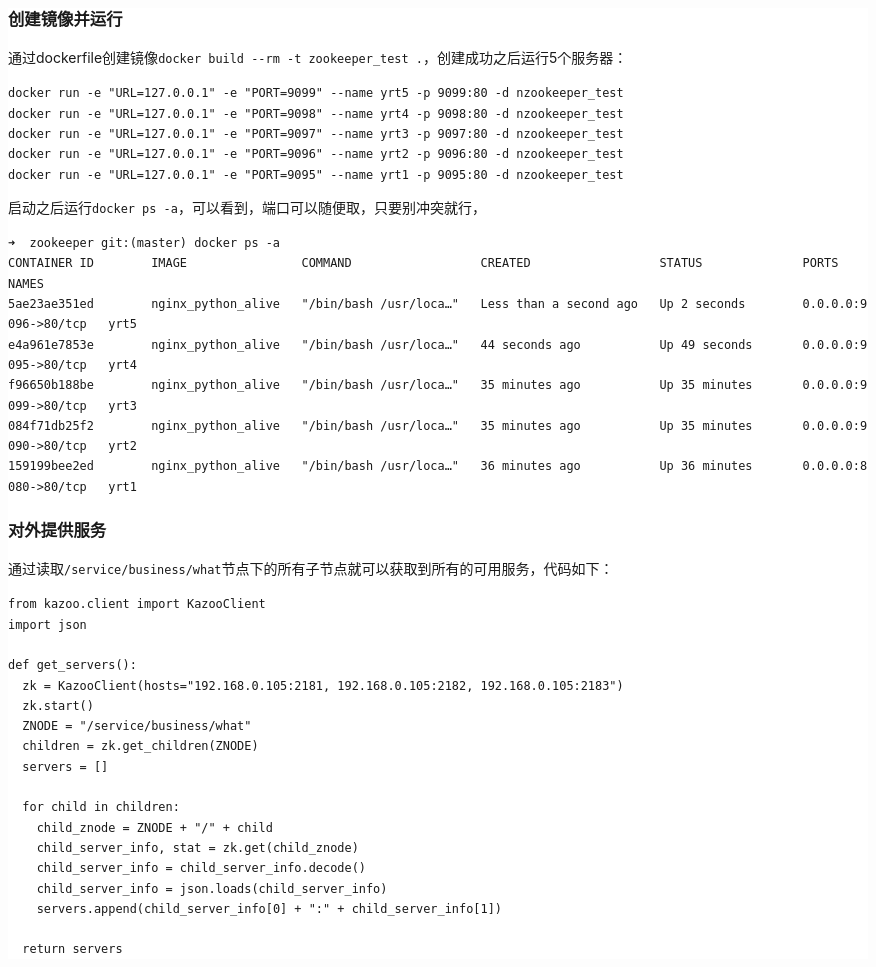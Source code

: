 ### 创建镜像并运行

通过dockerfile创建镜像`docker build --rm -t zookeeper_test .`，创建成功之后运行5个服务器：

```
docker run -e "URL=127.0.0.1" -e "PORT=9099" --name yrt5 -p 9099:80 -d nzookeeper_test
docker run -e "URL=127.0.0.1" -e "PORT=9098" --name yrt4 -p 9098:80 -d nzookeeper_test
docker run -e "URL=127.0.0.1" -e "PORT=9097" --name yrt3 -p 9097:80 -d nzookeeper_test
docker run -e "URL=127.0.0.1" -e "PORT=9096" --name yrt2 -p 9096:80 -d nzookeeper_test
docker run -e "URL=127.0.0.1" -e "PORT=9095" --name yrt1 -p 9095:80 -d nzookeeper_test
```

启动之后运行`docker ps -a`，可以看到，端口可以随便取，只要别冲突就行，

```
➜  zookeeper git:(master) docker ps -a
CONTAINER ID        IMAGE                COMMAND                  CREATED                  STATUS              PORTS                  NAMES
5ae23ae351ed        nginx_python_alive   "/bin/bash /usr/loca…"   Less than a second ago   Up 2 seconds        0.0.0.0:9096->80/tcp   yrt5
e4a961e7853e        nginx_python_alive   "/bin/bash /usr/loca…"   44 seconds ago           Up 49 seconds       0.0.0.0:9095->80/tcp   yrt4
f96650b188be        nginx_python_alive   "/bin/bash /usr/loca…"   35 minutes ago           Up 35 minutes       0.0.0.0:9099->80/tcp   yrt3
084f71db25f2        nginx_python_alive   "/bin/bash /usr/loca…"   35 minutes ago           Up 35 minutes       0.0.0.0:9090->80/tcp   yrt2
159199bee2ed        nginx_python_alive   "/bin/bash /usr/loca…"   36 minutes ago           Up 36 minutes       0.0.0.0:8080->80/tcp   yrt1
```

### 对外提供服务

通过读取`/service/business/what`节点下的所有子节点就可以获取到所有的可用服务，代码如下：

```
from kazoo.client import KazooClient
import json

def get_servers():
  zk = KazooClient(hosts="192.168.0.105:2181, 192.168.0.105:2182, 192.168.0.105:2183")
  zk.start()
  ZNODE = "/service/business/what"
  children = zk.get_children(ZNODE)
  servers = []

  for child in children:
    child_znode = ZNODE + "/" + child
    child_server_info, stat = zk.get(child_znode)
    child_server_info = child_server_info.decode()
    child_server_info = json.loads(child_server_info)
    servers.append(child_server_info[0] + ":" + child_server_info[1])

  return servers
```
